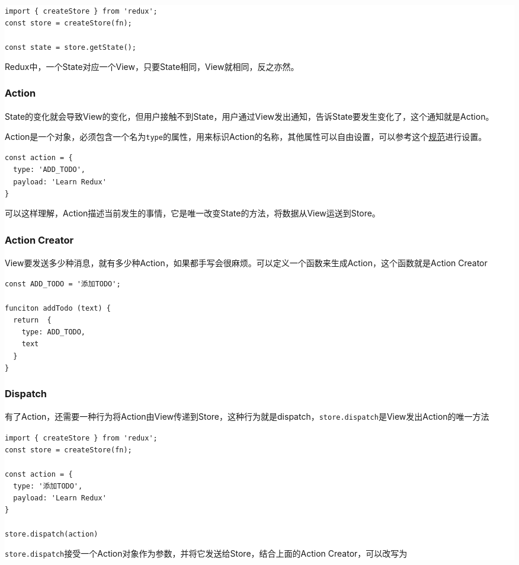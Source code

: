 ```JS
import { createStore } from 'redux';
const store = createStore(fn);

const state = store.getState();
```
Redux中，一个State对应一个View，只要State相同，View就相同，反之亦然。

### Action

State的变化就会导致View的变化，但用户接触不到State，用户通过View发出通知，告诉State要发生变化了，这个通知就是Action。

Action是一个对象，必须包含一个名为`type`的属性，用来标识Action的名称，其他属性可以自由设置，可以参考这个[规范](https://github.com/redux-utilities/flux-standard-action)进行设置。

```JS
const action = {
  type: 'ADD_TODO',
  payload: 'Learn Redux'
}
```
可以这样理解，Action描述当前发生的事情，它是唯一改变State的方法，将数据从View运送到Store。

### Action Creator

View要发送多少种消息，就有多少种Action，如果都手写会很麻烦。可以定义一个函数来生成Action，这个函数就是Action Creator

```JS
const ADD_TODO = '添加TODO';

funciton addTodo (text) {
  return  {
    type: ADD_TODO,
    text
  }
}
```

### Dispatch

有了Action，还需要一种行为将Action由View传递到Store，这种行为就是dispatch，`store.dispatch`是View发出Action的唯一方法


```JS
import { createStore } from 'redux';
const store = createStore(fn);

const action = {
  type: '添加TODO',
  payload: 'Learn Redux'
}

store.dispatch(action)
```
`store.dispatch`接受一个Action对象作为参数，并将它发送给Store，结合上面的Action Creator，可以改写为
